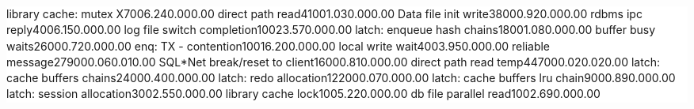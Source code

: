 <tr><td scope="row" class='awrc'>library cache: mutex X</td><td align="right" class='awrc'>7</td><td align="right" class='awrc'>0</td><td align="right" class='awrc'>0</td><td align="right" class='awrc'>6.24</td><td align="right" class='awrc'>0.00</td><td align="right" class='awrc'>0.00</td></tr>
<tr><td scope="row" class='awrnc'>direct path read</td><td align="right" class='awrnc'>41</td><td align="right" class='awrnc'>0</td><td align="right" class='awrnc'>0</td><td align="right" class='awrnc'>1.03</td><td align="right" class='awrnc'>0.00</td><td align="right" class='awrnc'>0.00</td></tr>
<tr><td scope="row" class='awrc'>Data file init write</td><td align="right" class='awrc'>38</td><td align="right" class='awrc'>0</td><td align="right" class='awrc'>0</td><td align="right" class='awrc'>0.92</td><td align="right" class='awrc'>0.00</td><td align="right" class='awrc'>0.00</td></tr>
<tr><td scope="row" class='awrnc'>rdbms ipc reply</td><td align="right" class='awrnc'>4</td><td align="right" class='awrnc'>0</td><td align="right" class='awrnc'>0</td><td align="right" class='awrnc'>6.15</td><td align="right" class='awrnc'>0.00</td><td align="right" class='awrnc'>0.00</td></tr>
<tr><td scope="row" class='awrc'>log file switch completion</td><td align="right" class='awrc'>1</td><td align="right" class='awrc'>0</td><td align="right" class='awrc'>0</td><td align="right" class='awrc'>23.57</td><td align="right" class='awrc'>0.00</td><td align="right" class='awrc'>0.00</td></tr>
<tr><td scope="row" class='awrnc'>latch: enqueue hash chains</td><td align="right" class='awrnc'>18</td><td align="right" class='awrnc'>0</td><td align="right" class='awrnc'>0</td><td align="right" class='awrnc'>1.08</td><td align="right" class='awrnc'>0.00</td><td align="right" class='awrnc'>0.00</td></tr>
<tr><td scope="row" class='awrc'>buffer busy waits</td><td align="right" class='awrc'>26</td><td align="right" class='awrc'>0</td><td align="right" class='awrc'>0</td><td align="right" class='awrc'>0.72</td><td align="right" class='awrc'>0.00</td><td align="right" class='awrc'>0.00</td></tr>
<tr><td scope="row" class='awrnc'>enq: TX - contention</td><td align="right" class='awrnc'>1</td><td align="right" class='awrnc'>0</td><td align="right" class='awrnc'>0</td><td align="right" class='awrnc'>16.20</td><td align="right" class='awrnc'>0.00</td><td align="right" class='awrnc'>0.00</td></tr>
<tr><td scope="row" class='awrc'>local write wait</td><td align="right" class='awrc'>4</td><td align="right" class='awrc'>0</td><td align="right" class='awrc'>0</td><td align="right" class='awrc'>3.95</td><td align="right" class='awrc'>0.00</td><td align="right" class='awrc'>0.00</td></tr>
<tr><td scope="row" class='awrnc'>reliable message</td><td align="right" class='awrnc'>279</td><td align="right" class='awrnc'>0</td><td align="right" class='awrnc'>0</td><td align="right" class='awrnc'>0.06</td><td align="right" class='awrnc'>0.01</td><td align="right" class='awrnc'>0.00</td></tr>
<tr><td scope="row" class='awrc'>SQL*Net break/reset to client</td><td align="right" class='awrc'>16</td><td align="right" class='awrc'>0</td><td align="right" class='awrc'>0</td><td align="right" class='awrc'>0.81</td><td align="right" class='awrc'>0.00</td><td align="right" class='awrc'>0.00</td></tr>
<tr><td scope="row" class='awrnc'>direct path read temp</td><td align="right" class='awrnc'>447</td><td align="right" class='awrnc'>0</td><td align="right" class='awrnc'>0</td><td align="right" class='awrnc'>0.02</td><td align="right" class='awrnc'>0.02</td><td align="right" class='awrnc'>0.00</td></tr>
<tr><td scope="row" class='awrc'>latch: cache buffers chains</td><td align="right" class='awrc'>24</td><td align="right" class='awrc'>0</td><td align="right" class='awrc'>0</td><td align="right" class='awrc'>0.40</td><td align="right" class='awrc'>0.00</td><td align="right" class='awrc'>0.00</td></tr>
<tr><td scope="row" class='awrnc'>latch: redo allocation</td><td align="right" class='awrnc'>122</td><td align="right" class='awrnc'>0</td><td align="right" class='awrnc'>0</td><td align="right" class='awrnc'>0.07</td><td align="right" class='awrnc'>0.00</td><td align="right" class='awrnc'>0.00</td></tr>
<tr><td scope="row" class='awrc'>latch: cache buffers lru chain</td><td align="right" class='awrc'>9</td><td align="right" class='awrc'>0</td><td align="right" class='awrc'>0</td><td align="right" class='awrc'>0.89</td><td align="right" class='awrc'>0.00</td><td align="right" class='awrc'>0.00</td></tr>
<tr><td scope="row" class='awrnc'>latch: session allocation</td><td align="right" class='awrnc'>3</td><td align="right" class='awrnc'>0</td><td align="right" class='awrnc'>0</td><td align="right" class='awrnc'>2.55</td><td align="right" class='awrnc'>0.00</td><td align="right" class='awrnc'>0.00</td></tr>
<tr><td scope="row" class='awrc'>library cache lock</td><td align="right" class='awrc'>1</td><td align="right" class='awrc'>0</td><td align="right" class='awrc'>0</td><td align="right" class='awrc'>5.22</td><td align="right" class='awrc'>0.00</td><td align="right" class='awrc'>0.00</td></tr>
<tr><td scope="row" class='awrnc'>db file parallel read</td><td align="right" class='awrnc'>1</td><td align="right" class='awrnc'>0</td><td align="right" class='awrnc'>0</td><td align="right" class='awrnc'>2.69</td><td align="right" class='awrnc'>0.00</td><td align="right" class='awrnc'>0.00</td></tr>